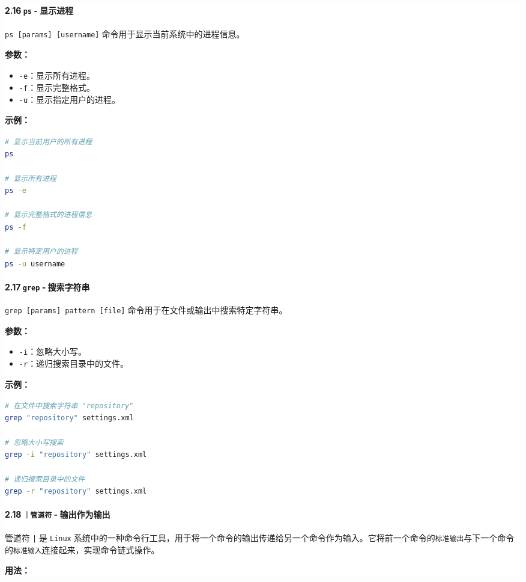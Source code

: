 

#### 2.16 `ps` - 显示进程

`ps [params] [username]` 命令用于显示当前系统中的进程信息。

**参数：**

- `-e`：显示所有进程。
- `-f`：显示完整格式。
- `-u`：显示指定用户的进程。

**示例：**

```bash
# 显示当前用户的所有进程
ps

# 显示所有进程
ps -e

# 显示完整格式的进程信息
ps -f

# 显示特定用户的进程
ps -u username
```



#### 2.17 `grep` - 搜索字符串

`grep [params] pattern [file]` 命令用于在文件或输出中搜索特定字符串。

**参数：**

- `-i`：忽略大小写。
- `-r`：递归搜索目录中的文件。

**示例：**

```bash
# 在文件中搜索字符串 "repository"
grep "repository" settings.xml

# 忽略大小写搜索
grep -i "repository" settings.xml

# 递归搜索目录中的文件
grep -r "repository" settings.xml
```



#### 2.18 `｜管道符` - 输出作为输出

管道符 `|` 是  `Linux` 系统中的一种命令行工具，用于将一个命令的输出传递给另一个命令作为输入。它将前一个命令的`标准输出`与下一个命令的`标准输入`连接起来，实现命令链式操作。

**用法：**
